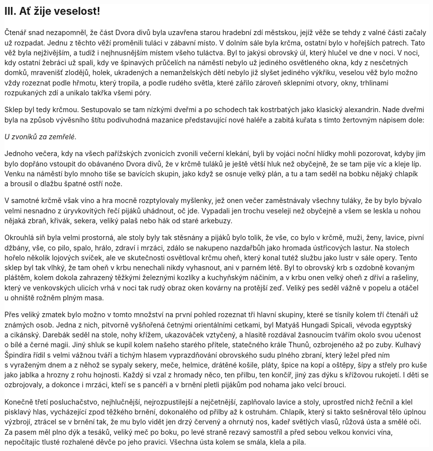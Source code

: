 ## III. Ať žije veselost!

Čtenář snad nezapomněl, že část Dvora divů byla uzavřena starou hradební zdí městskou, jejíž věže se tehdy z valné části začaly už rozpadat. Jednu z těchto věží proměnili tuláci v zábavní místo. V dolním sále byla krčma, ostatní bylo v hořejších patrech. Tato věž byla nejživějším, a tudíž i nejhnusnějším místem všeho tuláctva. Byl to jakýsi obrovský úl, který hlučel ve dne v noci. V noci, kdy ostatní žebráci už spali, kdy ve špinavých průčelích na náměstí nebylo už jediného osvětleného okna, kdy z nesčetných domků, mravenišť zlodějů, holek, ukradených a nemanželských dětí nebylo již slyšet jediného výkřiku, veselou věž bylo možno vždy rozeznat podle hřmotu, který tropila, a podle rudého světla, které zářilo zároveň sklepními otvory, okny, trhlinami rozpukaných zdí a unikalo takřka všemi póry.

Sklep byl tedy krčmou. Sestupovalo se tam nízkými dveřmi a po schodech tak kostrbatých jako klasický alexandrin. Nade dveřmi byla na způsob vývěsního štítu podivuhodná mazanice představující nové haléře a zabitá kuřata s tímto žertovným nápisem dole:

  

_U zvoníků za zemřelé._

  

Jednoho večera, kdy na všech pařížských zvonicích zvonili večerní klekání, byli by vojáci noční hlídky mohli pozorovat, kdyby jim bylo dopřáno vstoupit do obávanéno Dvora divů, že v krčmě tuláků je ještě větší hluk než obyčejně, že se tam pije víc a kleje líp. Venku na náměstí bylo mnoho tiše se bavících skupin, jako když se osnuje velký plán, a tu a tam seděl na bobku nějaký chlapík a brousil o dlažbu špatné ostří nože.

V samotné krčmě však víno a hra mocně rozptylovaly myšlenky, jež onen večer zaměstnávaly všechny tuláky, že by bylo bývalo velmi nesnadno z úryvkovitých řečí pijáků uhádnout, oč jde. Vypadali jen trochu veseleji než obyčejně a všem se leskla u nohou nějaká zbraň, křivák, sekera, veliký palaš nebo hák od staré arkebuzy.

Okrouhlá síň byla velmi prostorná, ale stoly byly tak stěsnány a pijáků bylo tolik, že vše, co bylo v krčmě, muži, ženy, lavice, pivní džbány, vše, co pilo, spalo, hrálo, zdraví i mrzáci, zdálo se nakupeno nazdařbůh jako hromada ústřicových lastur. Na stolech hořelo několik lojových svíček, ale ve skutečnosti osvětloval krčmu oheň, který konal tutéž službu jako lustr v sále opery. Tento sklep byl tak vlhký, že tam oheň v krbu nenechali nikdy vyhasnout, ani v parném létě. Byl to obrovský krb s ozdobně kovaným pláštěm, kolem dokola zahrazený těžkými železnými kozlíky a kuchyňským náčiním, a v krbu onen velký oheň z dříví a rašeliny, který ve venkovských ulicích vrhá v noci tak rudý obraz oken kovárny na protější zeď. Veliký pes seděl vážně v popelu a otáčel u ohniště rožněm plným masa.

Přes veliký zmatek bylo možno v tomto množství na první pohled rozeznat tři hlavní skupiny, které se tísnily kolem tří čtenáři už známých osob. Jedna z nich, pitvorně vyšňořená četnými orientálními cetkami, byl Matyáš Hungadi Spicali, vévoda egyptský a cikánský. Darebák seděl na stole, nohy křížem, ukazováček vztyčený, a hlasitě rozdával žasnoucím tvářím okolo svou učenost o bílé a černé magii. Jiný shluk se kupil kolem našeho starého přítele, statečného krále Thunů, ozbrojeného až po zuby. Kulhavý Špindíra řídil s velmi vážnou tváří a tichým hlasem vyprazdňování obrovského sudu plného zbraní, který ležel před ním s vyraženým dnem a z něhož se sypaly sekery, meče, helmice, drátěné košile, pláty, špice na kopí a oštěpy, šípy a střely pro kuše jako jablka a hrozny z rohu hojnosti. Každý si vzal z hromady něco, ten přilbu, ten končíř, jiný zas dýku s křížovou rukojetí. I děti se ozbrojovaly, a dokonce i mrzáci, kteří se s pancéři a v brnění pletli pijákům pod nohama jako velcí brouci.

Konečně třetí posluchačstvo, nejhlučnější, nejrozpustilejší a nejčetnější, zaplňovalo lavice a stoly, uprostřed nichž řečnil a klel pisklavý hlas, vycházející zpod těžkého brnění, dokonalého od přilby až k ostruhám. Chlapík, který si takto sešněroval tělo úplnou výzbrojí, ztrácel se v brnění tak, že mu bylo vidět jen drzý červený a ohrnutý nos, kadeř světlých vlasů, růžová ústa a smělé oči. Za pasem měl plno dýk a tesáků, veliký meč po boku, po levé straně rezavý samostříl a před sebou velkou konvici vína, nepočítajíc tlusté rozhalené děvče po jeho pravici. Všechna ústa kolem se smála, klela a pila.
